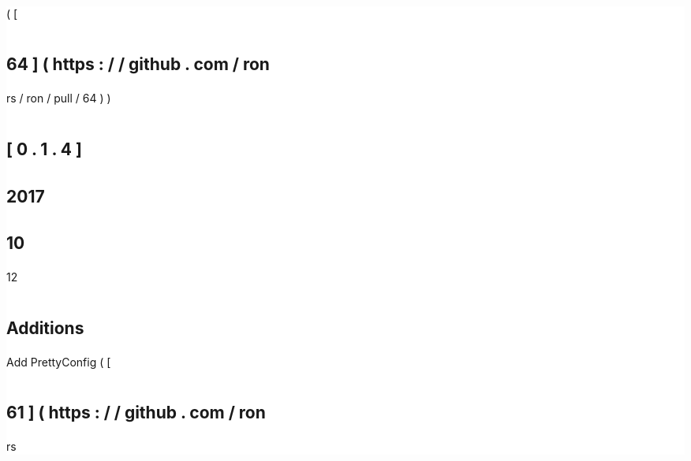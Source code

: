 (
[
#
64
]
(
https
:
/
/
github
.
com
/
ron
-
rs
/
ron
/
pull
/
64
)
)
#
#
[
0
.
1
.
4
]
-
2017
-
10
-
12
#
#
#
Additions
-
Add
PrettyConfig
(
[
#
61
]
(
https
:
/
/
github
.
com
/
ron
-
rs